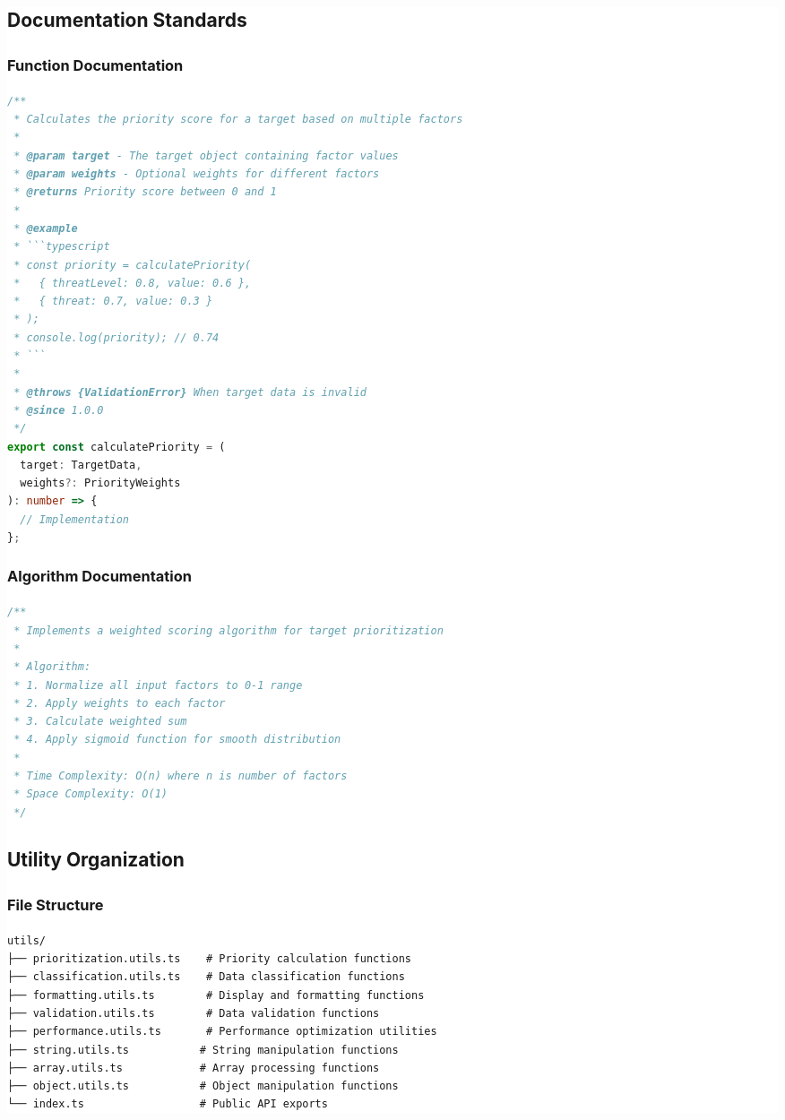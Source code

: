 ## Documentation Standards

### Function Documentation
```typescript
/**
 * Calculates the priority score for a target based on multiple factors
 * 
 * @param target - The target object containing factor values
 * @param weights - Optional weights for different factors
 * @returns Priority score between 0 and 1
 * 
 * @example
 * ```typescript
 * const priority = calculatePriority(
 *   { threatLevel: 0.8, value: 0.6 },
 *   { threat: 0.7, value: 0.3 }
 * );
 * console.log(priority); // 0.74
 * ```
 * 
 * @throws {ValidationError} When target data is invalid
 * @since 1.0.0
 */
export const calculatePriority = (
  target: TargetData,
  weights?: PriorityWeights
): number => {
  // Implementation
};
```

### Algorithm Documentation
```typescript
/**
 * Implements a weighted scoring algorithm for target prioritization
 * 
 * Algorithm:
 * 1. Normalize all input factors to 0-1 range
 * 2. Apply weights to each factor
 * 3. Calculate weighted sum
 * 4. Apply sigmoid function for smooth distribution
 * 
 * Time Complexity: O(n) where n is number of factors
 * Space Complexity: O(1)
 */
```

## Utility Organization

### File Structure
```
utils/
├── prioritization.utils.ts    # Priority calculation functions
├── classification.utils.ts    # Data classification functions
├── formatting.utils.ts        # Display and formatting functions
├── validation.utils.ts        # Data validation functions
├── performance.utils.ts       # Performance optimization utilities
├── string.utils.ts           # String manipulation functions
├── array.utils.ts            # Array processing functions
├── object.utils.ts           # Object manipulation functions
└── index.ts                  # Public API exports
```
